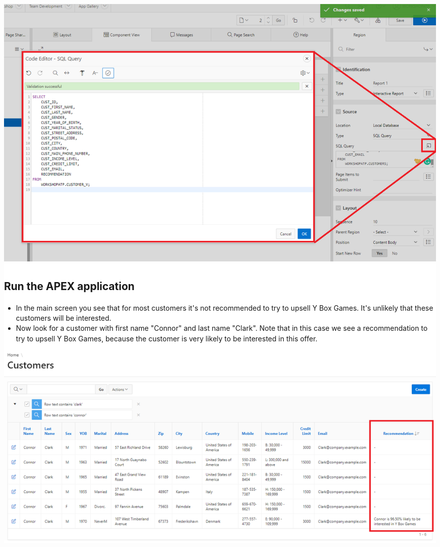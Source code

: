 ![](/images/lab1/step7/1.Notebook-cont10.PNG)  

## Run the APEX application

- In the main screen you see that for most customers it's not recommended to try to upsell Y Box Games. It's unlikely that these customers will be interested. 
- Now look for a customer with first name "Connor" and last name "Clark". Note that in this case we see a recommendation to try to upsell Y Box Games, because the customer is very likely to be interested in this offer.

![](/images/lab1/step7/2.Apexpart-cont1.PNG) 
